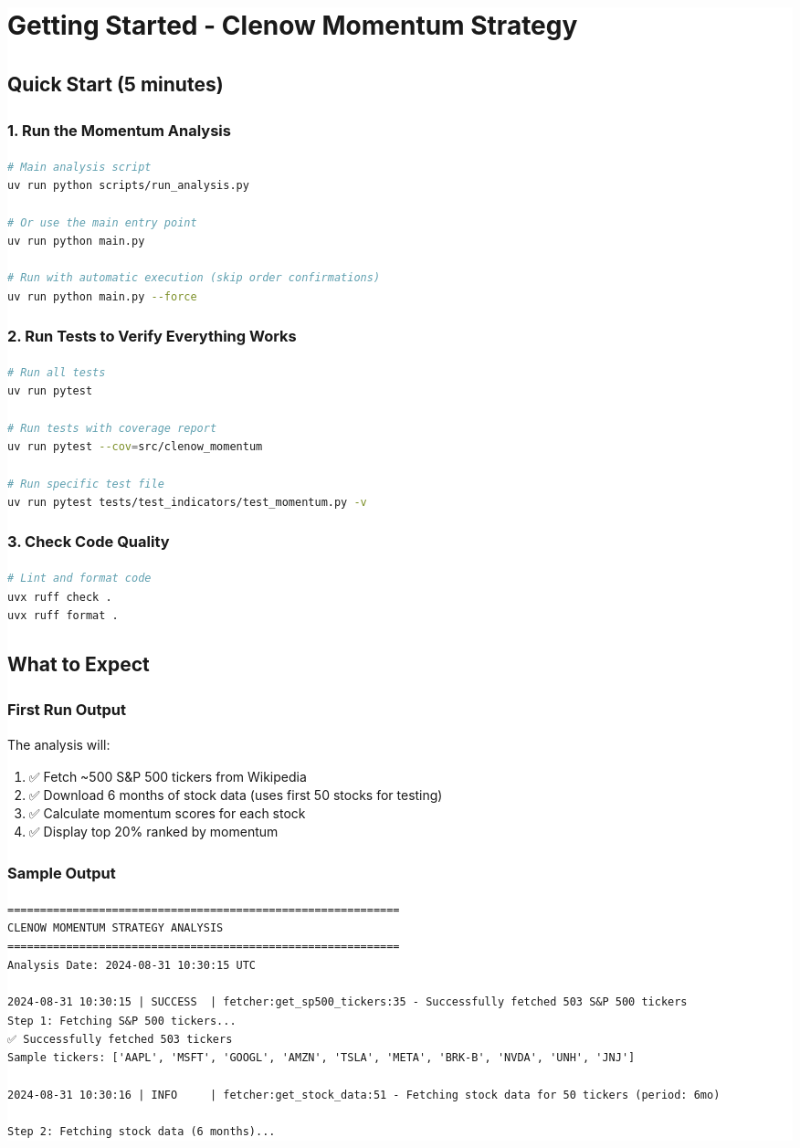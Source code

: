 # Getting Started - Clenow Momentum Strategy

## Quick Start (5 minutes)

### 1. Run the Momentum Analysis
```bash
# Main analysis script
uv run python scripts/run_analysis.py

# Or use the main entry point
uv run python main.py

# Run with automatic execution (skip order confirmations)
uv run python main.py --force
```

### 2. Run Tests to Verify Everything Works
```bash
# Run all tests
uv run pytest

# Run tests with coverage report
uv run pytest --cov=src/clenow_momentum

# Run specific test file
uv run pytest tests/test_indicators/test_momentum.py -v
```

### 3. Check Code Quality
```bash
# Lint and format code
uvx ruff check .
uvx ruff format .
```

## What to Expect

### First Run Output
The analysis will:
1. ✅ Fetch ~500 S&P 500 tickers from Wikipedia
2. ✅ Download 6 months of stock data (uses first 50 stocks for testing)
3. ✅ Calculate momentum scores for each stock
4. ✅ Display top 20% ranked by momentum

### Sample Output
```
============================================================
CLENOW MOMENTUM STRATEGY ANALYSIS  
============================================================
Analysis Date: 2024-08-31 10:30:15 UTC

2024-08-31 10:30:15 | SUCCESS  | fetcher:get_sp500_tickers:35 - Successfully fetched 503 S&P 500 tickers
Step 1: Fetching S&P 500 tickers...
✅ Successfully fetched 503 tickers
Sample tickers: ['AAPL', 'MSFT', 'GOOGL', 'AMZN', 'TSLA', 'META', 'BRK-B', 'NVDA', 'UNH', 'JNJ']

2024-08-31 10:30:16 | INFO     | fetcher:get_stock_data:51 - Fetching stock data for 50 tickers (period: 6mo)

Step 2: Fetching stock data (6 months)...
```
